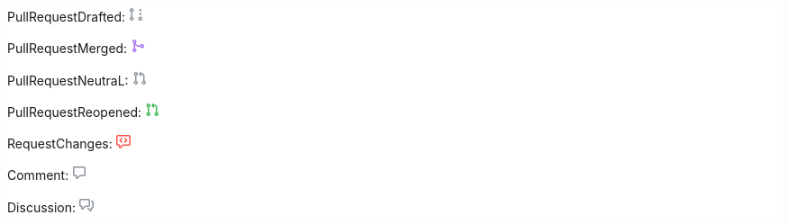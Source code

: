PullRequestDrafted: 
<svg xmlns="http://www.w3.org/2000/svg" viewBox="0 0 16 16" width="16" height="16" fill="#8B949E"><path fill-rule="evenodd" d="M2.5 3.25a.75.75 0 111.5 0 .75.75 0 01-1.5 0zM3.25 1a2.25 2.25 0 00-.75 4.372v5.256a2.251 2.251 0 101.5 0V5.372A2.25 2.25 0 003.25 1zm0 11a.75.75 0 100 1.5.75.75 0 000-1.5zm9.5 3a2.25 2.25 0 100-4.5 2.25 2.25 0 000 4.5zm0-3a.75.75 0 100 1.5.75.75 0 000-1.5z"/><path d="M14 7.5a1.25 1.25 0 11-2.5 0 1.25 1.25 0 012.5 0zm0-4.25a1.25 1.25 0 11-2.5 0 1.25 1.25 0 012.5 0z"/></svg>

PullRequestMerged: 
<svg xmlns="http://www.w3.org/2000/svg" viewBox="0 0 16 16" width="16" height="16" fill="#A371F7"><path fill-rule="evenodd" d="M5 3.254V3.25v.005a.75.75 0 110-.005v.004zm.45 1.9a2.25 2.25 0 10-1.95.218v5.256a2.25 2.25 0 101.5 0V7.123A5.735 5.735 0 009.25 9h1.378a2.251 2.251 0 100-1.5H9.25a4.25 4.25 0 01-3.8-2.346zM12.75 9a.75.75 0 100-1.5.75.75 0 000 1.5zm-8.5 4.5a.75.75 0 100-1.5.75.75 0 000 1.5z"/></svg>

PullRequestNeutraL: 
<svg xmlns="http://www.w3.org/2000/svg" viewBox="0 0 16 16" width="16" height="16" fill="#8E949E"><path fill-rule="evenodd" d="M7.177 3.073L9.573.677A.25.25 0 0110 .854v4.792a.25.25 0 01-.427.177L7.177 3.427a.25.25 0 010-.354zM3.75 2.5a.75.75 0 100 1.5.75.75 0 000-1.5zm-2.25.75a2.25 2.25 0 113 2.122v5.256a2.251 2.251 0 11-1.5 0V5.372A2.25 2.25 0 011.5 3.25zM11 2.5h-1V4h1a1 1 0 011 1v5.628a2.251 2.251 0 101.5 0V5A2.5 2.5 0 0011 2.5zm1 10.25a.75.75 0 111.5 0 .75.75 0 01-1.5 0zM3.75 12a.75.75 0 100 1.5.75.75 0 000-1.5z"/></svg>

PullRequestReopened: 
<svg xmlns="http://www.w3.org/2000/svg" viewBox="0 0 16 16" width="16" height="16" fill="#3FB950"><path fill-rule="evenodd" d="M7.177 3.073L9.573.677A.25.25 0 0110 .854v4.792a.25.25 0 01-.427.177L7.177 3.427a.25.25 0 010-.354zM3.75 2.5a.75.75 0 100 1.5.75.75 0 000-1.5zm-2.25.75a2.25 2.25 0 113 2.122v5.256a2.251 2.251 0 11-1.5 0V5.372A2.25 2.25 0 011.5 3.25zM11 2.5h-1V4h1a1 1 0 011 1v5.628a2.251 2.251 0 101.5 0V5A2.5 2.5 0 0011 2.5zm1 10.25a.75.75 0 111.5 0 .75.75 0 01-1.5 0zM3.75 12a.75.75 0 100 1.5.75.75 0 000-1.5z"/></svg>

RequestChanges: 
<svg xmlns="http://www.w3.org/2000/svg" viewBox="0 0 16 16" width="16" height="16" fill="#F85149"><path fill-rule="evenodd" d="M1.5 2.75a.25.25 0 01.25-.25h12.5a.25.25 0 01.25.25v8.5a.25.25 0 01-.25.25h-6.5a.75.75 0 00-.53.22L4.5 14.44v-2.19a.75.75 0 00-.75-.75h-2a.25.25 0 01-.25-.25v-8.5zM1.75 1A1.75 1.75 0 000 2.75v8.5C0 12.216.784 13 1.75 13H3v1.543a1.457 1.457 0 002.487 1.03L8.061 13h6.189A1.75 1.75 0 0016 11.25v-8.5A1.75 1.75 0 0014.25 1H1.75zm5.03 3.47a.75.75 0 010 1.06L5.31 7l1.47 1.47a.75.75 0 01-1.06 1.06l-2-2a.75.75 0 010-1.06l2-2a.75.75 0 011.06 0zm2.44 0a.75.75 0 000 1.06L10.69 7 9.22 8.47a.75.75 0 001.06 1.06l2-2a.75.75 0 000-1.06l-2-2a.75.75 0 00-1.06 0z"/></svg>

Comment: 
<svg xmlns="http://www.w3.org/2000/svg" viewBox="0 0 16 16" width="16" height="16" fill="#8B949E"><path fill-rule="evenodd" d="M2.75 2.5a.25.25 0 00-.25.25v7.5c0 .138.112.25.25.25h2a.75.75 0 01.75.75v2.19l2.72-2.72a.75.75 0 01.53-.22h4.5a.25.25 0 00.25-.25v-7.5a.25.25 0 00-.25-.25H2.75zM1 2.75C1 1.784 1.784 1 2.75 1h10.5c.966 0 1.75.784 1.75 1.75v7.5A1.75 1.75 0 0113.25 12H9.06l-2.573 2.573A1.457 1.457 0 014 13.543V12H2.75A1.75 1.75 0 011 10.25v-7.5z"/></svg>

Discussion: 
<svg xmlns="http://www.w3.org/2000/svg" viewBox="0 0 16 16" width="16" height="16" fill="#8E949E"><path fill-rule="evenodd" d="M1.5 2.75a.25.25 0 01.25-.25h8.5a.25.25 0 01.25.25v5.5a.25.25 0 01-.25.25h-3.5a.75.75 0 00-.53.22L3.5 11.44V9.25a.75.75 0 00-.75-.75h-1a.25.25 0 01-.25-.25v-5.5zM1.75 1A1.75 1.75 0 000 2.75v5.5C0 9.216.784 10 1.75 10H2v1.543a1.457 1.457 0 002.487 1.03L7.061 10h3.189A1.75 1.75 0 0012 8.25v-5.5A1.75 1.75 0 0010.25 1h-8.5zM14.5 4.75a.25.25 0 00-.25-.25h-.5a.75.75 0 110-1.5h.5c.966 0 1.75.784 1.75 1.75v5.5A1.75 1.75 0 0114.25 12H14v1.543a1.457 1.457 0 01-2.487 1.03L9.22 12.28a.75.75 0 111.06-1.06l2.22 2.22v-2.19a.75.75 0 01.75-.75h1a.25.25 0 00.25-.25v-5.5z"/></svg>
